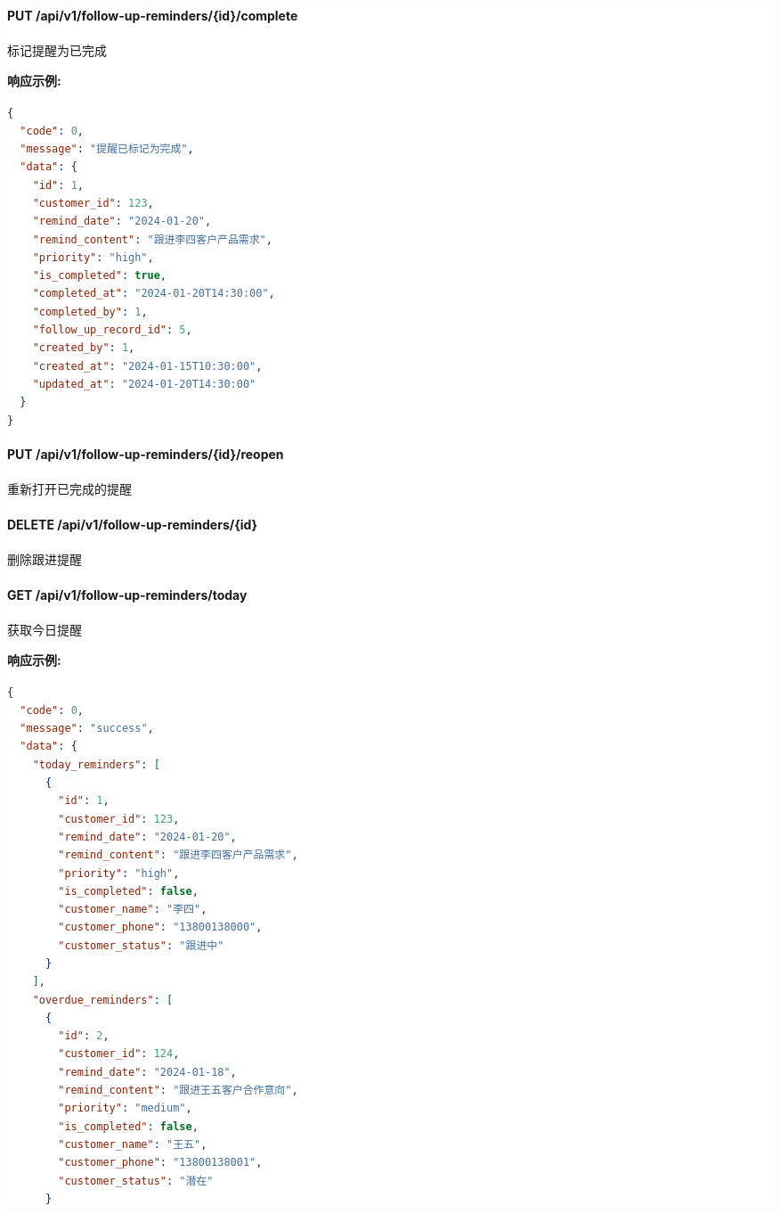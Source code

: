 #### PUT /api/v1/follow-up-reminders/{id}/complete
标记提醒为已完成

**响应示例:**
```json
{
  "code": 0,
  "message": "提醒已标记为完成",
  "data": {
    "id": 1,
    "customer_id": 123,
    "remind_date": "2024-01-20",
    "remind_content": "跟进李四客户产品需求",
    "priority": "high",
    "is_completed": true,
    "completed_at": "2024-01-20T14:30:00",
    "completed_by": 1,
    "follow_up_record_id": 5,
    "created_by": 1,
    "created_at": "2024-01-15T10:30:00",
    "updated_at": "2024-01-20T14:30:00"
  }
}
```

#### PUT /api/v1/follow-up-reminders/{id}/reopen
重新打开已完成的提醒

#### DELETE /api/v1/follow-up-reminders/{id}
删除跟进提醒

#### GET /api/v1/follow-up-reminders/today
获取今日提醒

**响应示例:**
```json
{
  "code": 0,
  "message": "success",
  "data": {
    "today_reminders": [
      {
        "id": 1,
        "customer_id": 123,
        "remind_date": "2024-01-20",
        "remind_content": "跟进李四客户产品需求",
        "priority": "high",
        "is_completed": false,
        "customer_name": "李四",
        "customer_phone": "13800138000",
        "customer_status": "跟进中"
      }
    ],
    "overdue_reminders": [
      {
        "id": 2,
        "customer_id": 124,
        "remind_date": "2024-01-18",
        "remind_content": "跟进王五客户合作意向",
        "priority": "medium",
        "is_completed": false,
        "customer_name": "王五",
        "customer_phone": "13800138001",
        "customer_status": "潜在"
      }
```